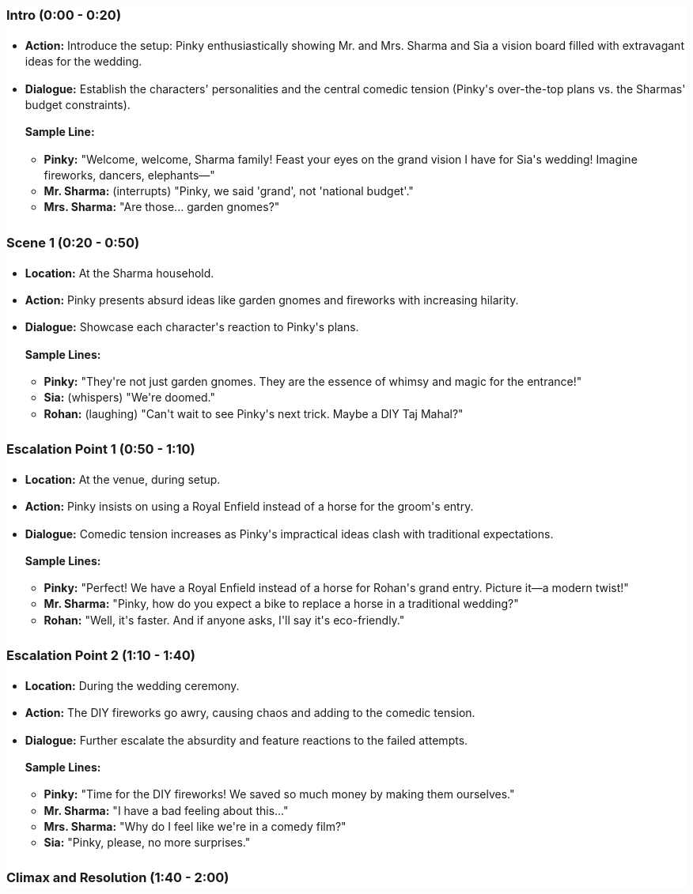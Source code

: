 ### **Intro (0:00 - 0:20)**

- **Action:** Introduce the setup: Pinky enthusiastically showing Mr. and Mrs. Sharma and Sia a vision board filled with extravagant ideas for the wedding.
- **Dialogue:** Establish the characters' personalities and the central comedic tension (Pinky's over-the-top plans vs. the Sharmas' budget constraints).

  **Sample Line:** 
  - **Pinky:** "Welcome, welcome, Sharma family! Feast your eyes on the grand vision I have for Sia's wedding! Imagine fireworks, dancers, elephants—"
  - **Mr. Sharma:** (interrupts) "Pinky, we said 'grand', not 'national budget'."
  - **Mrs. Sharma:** "Are those... garden gnomes?"

### **Scene 1 (0:20 - 0:50)**

- **Location:** At the Sharma household.
- **Action:** Pinky presents absurd ideas like garden gnomes and fireworks with increasing hilarity.
- **Dialogue:** Showcase each character's reaction to Pinky's plans.

  **Sample Lines:** 
  - **Pinky:** "They're not just garden gnomes. They are the essence of whimsy and magic for the entrance!"
  - **Sia:** (whispers) "We're doomed."
  - **Rohan:** (laughing) "Can't wait to see Pinky's next trick. Maybe a DIY Taj Mahal?"

### **Escalation Point 1 (0:50 - 1:10)**

- **Location:** At the venue, during setup.
- **Action:** Pinky insists on using a Royal Enfield instead of a horse for the groom's entry.
- **Dialogue:** Comedic tension increases as Pinky's impractical ideas clash with traditional expectations.

  **Sample Lines:** 
  - **Pinky:** "Perfect! We have a Royal Enfield instead of a horse for Rohan's grand entry. Picture it—a modern twist!"
  - **Mr. Sharma:** "Pinky, how do you expect a bike to replace a horse in a traditional wedding?"
  - **Rohan:** "Well, it's faster. And if anyone asks, I'll say it's eco-friendly."

### **Escalation Point 2 (1:10 - 1:40)**

- **Location:** During the wedding ceremony.
- **Action:** The DIY fireworks go awry, causing chaos and adding to the comedic tension.
- **Dialogue:** Further escalate the absurdity and feature reactions to the failed attempts.

  **Sample Lines:** 
  - **Pinky:** "Time for the DIY fireworks! We saved so much money by making them ourselves."
  - **Mr. Sharma:** "I have a bad feeling about this..."
  - **Mrs. Sharma:** "Why do I feel like we're in a comedy film?"
  - **Sia:** "Pinky, please, no more surprises."

### **Climax and Resolution (1:40 - 2:00)**
